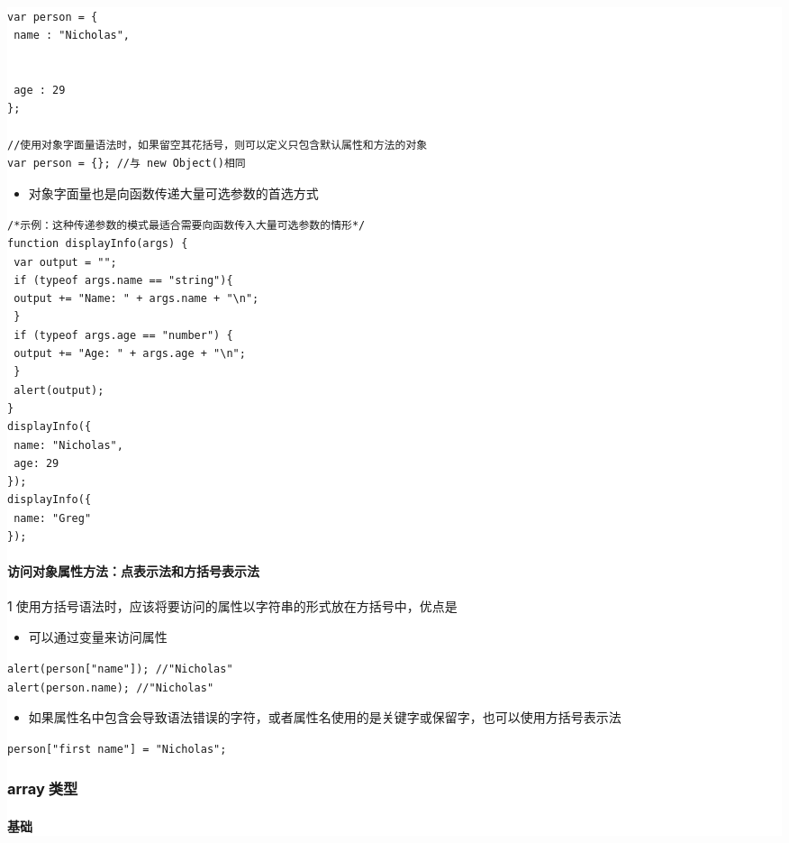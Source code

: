 ```
var person = {
 name : "Nicholas",


 age : 29
};

//使用对象字面量语法时，如果留空其花括号，则可以定义只包含默认属性和方法的对象
var person = {}; //与 new Object()相同
```

- 对象字面量也是向函数传递大量可选参数的首选方式

```
/*示例：这种传递参数的模式最适合需要向函数传入大量可选参数的情形*/
function displayInfo(args) {
 var output = "";
 if (typeof args.name == "string"){
 output += "Name: " + args.name + "\n";
 }
 if (typeof args.age == "number") {
 output += "Age: " + args.age + "\n";
 }
 alert(output);
}
displayInfo({
 name: "Nicholas",
 age: 29
});
displayInfo({
 name: "Greg"
});
```

#### 访问对象属性方法：点表示法和方括号表示法

1 使用方括号语法时，应该将要访问的属性以字符串的形式放在方括号中，优点是

- 可以通过变量来访问属性

```
alert(person["name"]); //"Nicholas"
alert(person.name); //"Nicholas"
```

- 如果属性名中包含会导致语法错误的字符，或者属性名使用的是关键字或保留字，也可以使用方括号表示法

```
person["first name"] = "Nicholas";
```

### array 类型

#### 基础

